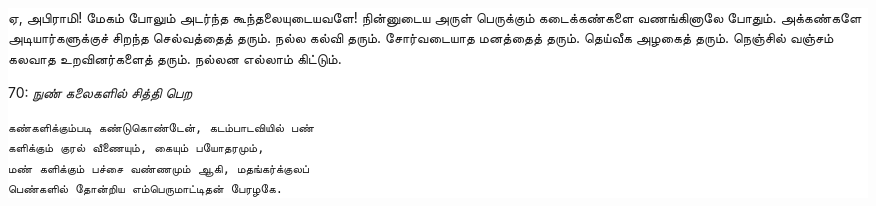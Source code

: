 ஏ, அபிராமி! மேகம் போலும் அடர்ந்த கூந்தலையுடையவளே! நின்னுடைய அருள் பெருக்கும் கடைக்கண்களை வணங்கினாலே போதும். அக்கண்களே அடியார்களுக்குச் சிறந்த செல்வத்தைத் தரும். நல்ல கல்வி தரும். சோர்வடையாத மனத்தைத் தரும். தெய்வீக அழகைத் தரும். நெஞ்சில் வஞ்சம் கலவாத உறவினர்களைத் தரும். நல்லன எல்லாம் கிட்டும்.

70: *நுண் கலைகளில் சித்தி பெற*

```
கண்களிக்கும்படி கண்டுகொண்டேன், கடம்பாடவியில் பண்
களிக்கும் குரல் வீணையும், கையும் பயோதரமும்,
மண் களிக்கும் பச்சை வண்ணமும் ஆகி, மதங்கர்க்குலப்
பெண்களில் தோன்றிய எம்பெருமாட்டிதன் பேரழகே.
```

